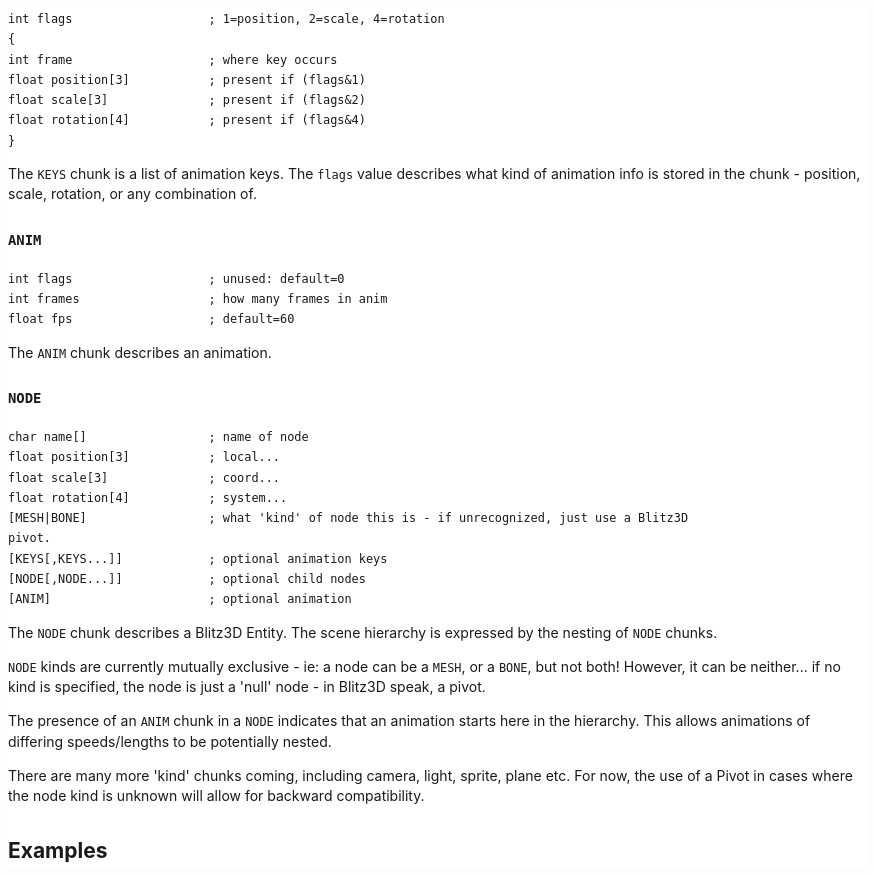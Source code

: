 ```
int flags                   ; 1=position, 2=scale, 4=rotation
{
int frame                   ; where key occurs
float position[3]           ; present if (flags&1)
float scale[3]              ; present if (flags&2)
float rotation[4]           ; present if (flags&4)
}
```

The `KEYS` chunk is a list of animation keys. The `flags` value describes what kind of animation
info is stored in the chunk - position, scale, rotation, or any combination of.

### `ANIM`

```
int flags                   ; unused: default=0
int frames                  ; how many frames in anim
float fps                   ; default=60
```

The `ANIM` chunk describes an animation.

### `NODE`

```
char name[]                 ; name of node
float position[3]           ; local...
float scale[3]              ; coord...
float rotation[4]           ; system...
[MESH|BONE]                 ; what 'kind' of node this is - if unrecognized, just use a Blitz3D
pivot.
[KEYS[,KEYS...]]            ; optional animation keys
[NODE[,NODE...]]            ; optional child nodes
[ANIM]                      ; optional animation
```

The `NODE` chunk describes a Blitz3D Entity. The scene hierarchy is expressed by the nesting of `NODE`
chunks.

`NODE` kinds are currently mutually exclusive - ie: a node can be a `MESH`, or a `BONE`, but not both!
However, it can be neither... if no kind is specified, the node is just a 'null' node - in Blitz3D
speak, a pivot.

The presence of an `ANIM` chunk in a `NODE` indicates that an animation starts here in the hierarchy.
This allows animations of differing speeds/lengths to be potentially nested.

There are many more 'kind' chunks coming, including camera, light, sprite, plane etc. For now, the
use of a Pivot in cases where the node kind is unknown will allow for backward compatibility.

## Examples
